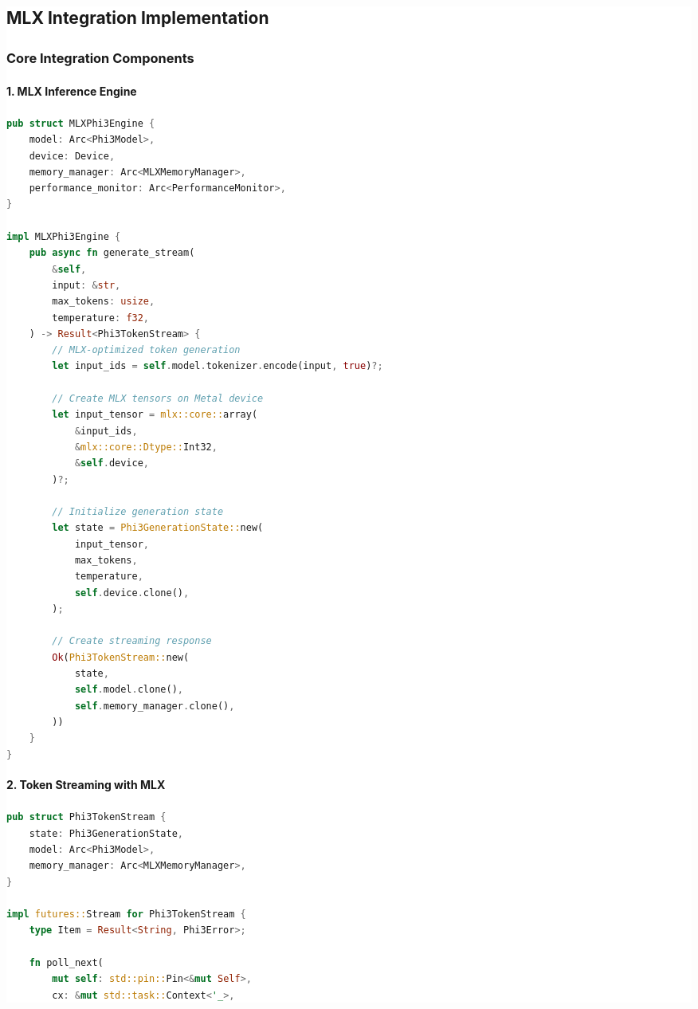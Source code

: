 
## MLX Integration Implementation

### Core Integration Components

#### **1. MLX Inference Engine**
```rust
pub struct MLXPhi3Engine {
    model: Arc<Phi3Model>,
    device: Device,
    memory_manager: Arc<MLXMemoryManager>,
    performance_monitor: Arc<PerformanceMonitor>,
}

impl MLXPhi3Engine {
    pub async fn generate_stream(
        &self,
        input: &str,
        max_tokens: usize,
        temperature: f32,
    ) -> Result<Phi3TokenStream> {
        // MLX-optimized token generation
        let input_ids = self.model.tokenizer.encode(input, true)?;

        // Create MLX tensors on Metal device
        let input_tensor = mlx::core::array(
            &input_ids,
            &mlx::core::Dtype::Int32,
            &self.device,
        )?;

        // Initialize generation state
        let state = Phi3GenerationState::new(
            input_tensor,
            max_tokens,
            temperature,
            self.device.clone(),
        );

        // Create streaming response
        Ok(Phi3TokenStream::new(
            state,
            self.model.clone(),
            self.memory_manager.clone(),
        ))
    }
}
```

#### **2. Token Streaming with MLX**
```rust
pub struct Phi3TokenStream {
    state: Phi3GenerationState,
    model: Arc<Phi3Model>,
    memory_manager: Arc<MLXMemoryManager>,
}

impl futures::Stream for Phi3TokenStream {
    type Item = Result<String, Phi3Error>;

    fn poll_next(
        mut self: std::pin::Pin<&mut Self>,
        cx: &mut std::task::Context<'_>,
```